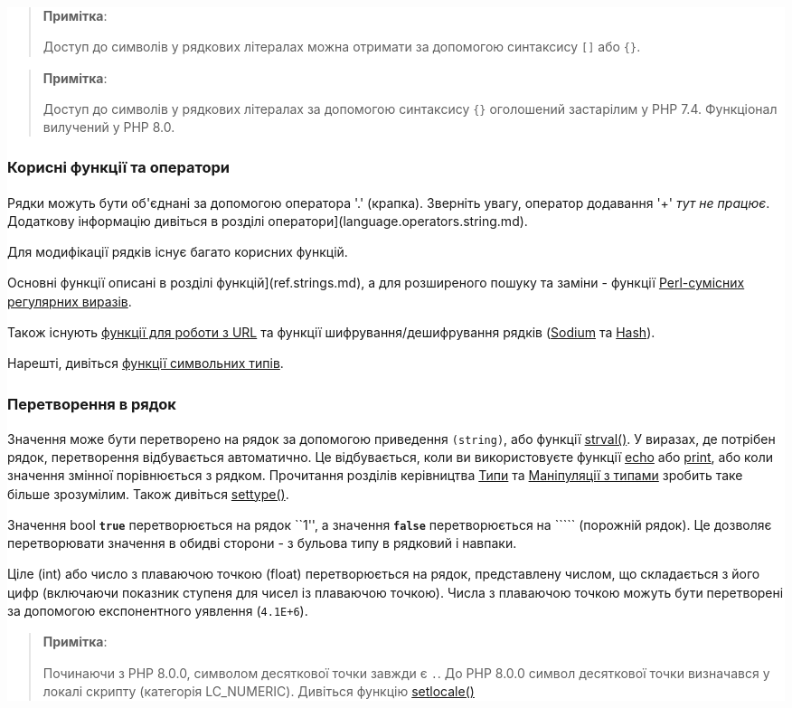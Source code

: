 > **Примітка**:
>
> Доступ до символів у рядкових літералах можна отримати за допомогою
> синтаксису `[]` або `{}`.

> **Примітка**:
>
> Доступ до символів у рядкових літералах за допомогою синтаксису
> `{}` оголошений застарілим у PHP 7.4. Функціонал вилучений у PHP 8.0.

### Корисні функції та оператори

Рядки можуть бути об'єднані за допомогою оператора '.' (крапка). Зверніть
увагу, оператор додавання '+' *тут не працює*. Додаткову
інформацію дивіться в розділі
оператори](language.operators.string.md).

Для модифікації рядків існує багато корисних функцій.

Основні функції описані в розділі
функцій](ref.strings.md), а для розширеного пошуку та заміни - функції
[Perl-сумісних регулярних виразів](ref.pcre.md).

Також існують [функції для роботи з URL](ref.url.md) та функції
шифрування/дешифрування рядків ([Sodium](ref.sodium.md) та
[Hash](ref.hash.md)).

Нарешті, дивіться [функції символьних типів](ref.ctype.md).

### Перетворення в рядок

Значення може бути перетворено на рядок за допомогою приведення
`(string)`, або функції [strval()](function.strval.md). У виразах,
де потрібен рядок, перетворення відбувається автоматично. Це
відбувається, коли ви використовуєте функції [echo](function.echo.md) або
[print](function.print.md), або коли значення змінної
порівнюється з рядком. Прочитання розділів керівництва
[Типи](language.types.md) та [Маніпуляції з
типами](language.types.type-juggling.md) зробить таке більше
зрозумілим. Також дивіться [settype()](function.settype.md).

Значення bool **`true`** перетворюється на рядок ``1'', а значення
**`false`** перетворюється на ````` (порожній рядок). Це дозволяє
перетворювати значення в обидві сторони - з бульова типу в рядковий і
навпаки.

Ціле (int) або число з плаваючою точкою (float) перетворюється на рядок,
представлену числом, що складається з його цифр (включаючи показник ступеня
для чисел із плаваючою точкою). Числа з плаваючою точкою можуть бути
перетворені за допомогою експонентного уявлення (`4.1E+6`).

> **Примітка**:
>
> Починаючи з PHP 8.0.0, символом десяткової точки завжди є `.`. До
> PHP 8.0.0 символ десяткової точки визначався у локалі скрипту
> (категорія LC_NUMERIC). Дивіться функцію
> [setlocale()](function.setlocale.md)
